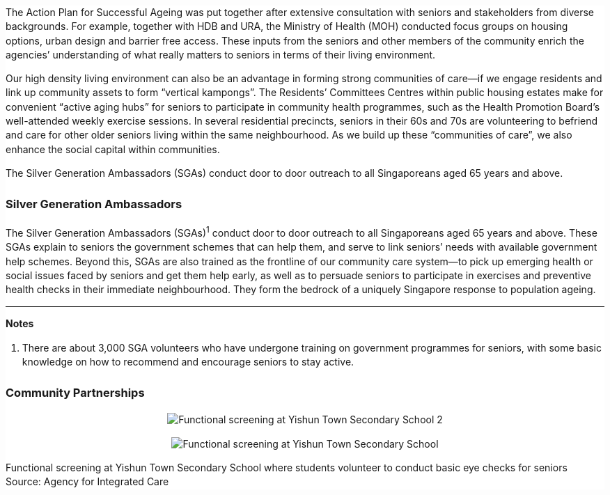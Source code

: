 <p>The Action Plan for Successful Ageing was put together after extensive consultation with seniors and stakeholders from diverse backgrounds. For example, together with HDB and URA, the Ministry of Health (MOH) conducted focus groups on housing options, urban design and barrier free access. These inputs from the seniors and other members of the community enrich the agencies’ understanding of what really matters to seniors in terms of their living environment.</p>

<p>Our high density living environment can also be an advantage in forming strong communities of care—if we engage residents and link up community assets to form “vertical kampongs”. The Residents’ Committees Centres within public housing estates make for convenient “active aging hubs” for seniors to participate in community health programmes, such as the Health Promotion Board’s well-attended weekly exercise sessions. In several residential precincts, seniors in their 60s and 70s are volunteering to befriend and care for other older seniors living within the same neighbourhood. As we build up these “communities of care”, we also enhance the social capital within communities.</p>




<p class="small-text text">The Silver Generation Ambassadors (SGAs) conduct door to door outreach to all Singaporeans aged 65 years and above.</p>




<div class="container">


<h3 class="title">Silver Generation Ambassadors</h3>
<p class="text">The Silver Generation Ambassadors (SGAs)<sup>1</sup> conduct door to door outreach to all Singaporeans aged 65 years and above. These SGAs explain to seniors the government schemes that can help them, and serve to link seniors’ needs with available government help schemes. Beyond this, SGAs are also trained as the frontline of our community care system—to pick up emerging health or social issues faced by seniors and get them help early, as well as to persuade seniors to participate in exercises and preventive health checks in their immediate neighbourhood. They form the bedrock of a uniquely Singapore response to population ageing.</p>
<hr>
<p><strong>Notes</strong></p>
<ol>
<li class="small-text">
    There are about 3,000 SGA volunteers who have undergone training on government programmes for seniors, with some basic knowledge on how to recommend and encourage seniors to stay active.
    </li>
</ol>



</div>






<h3>Community
Partnerships</h3>

<p style="text-align: center;"><img title="Functional screening at Yishun Town Secondary School 2" src="../../images/default-source/ethos-images/ethos-issue-19-(july-issue)/yishuntownsecsch_screening2-compressor01f0ecdf2fbe4669ba89b71881b54ae0.jpg?sfvrsn=bbce1a58_0" data-displaymode="Original" alt="Functional screening at Yishun Town Secondary School 2"></p>

<p style="text-align: center;"><img title="Functional screening at Yishun Town Secondary School" src="../../images/default-source/ethos-images/ethos-issue-19-(july-issue)/yishuntownsecsch_screening1-compressor-(1).jpg?sfvrsn=d0b2cc02_0" data-displaymode="Original" alt="Functional screening at Yishun Town Secondary School"></p>

<p style="text-align: left;" class="small-text">Functional screening at Yishun Town Secondary School where students volunteer to conduct basic eye checks for seniors <br>
Source: Agency for Integrated Care</p>
